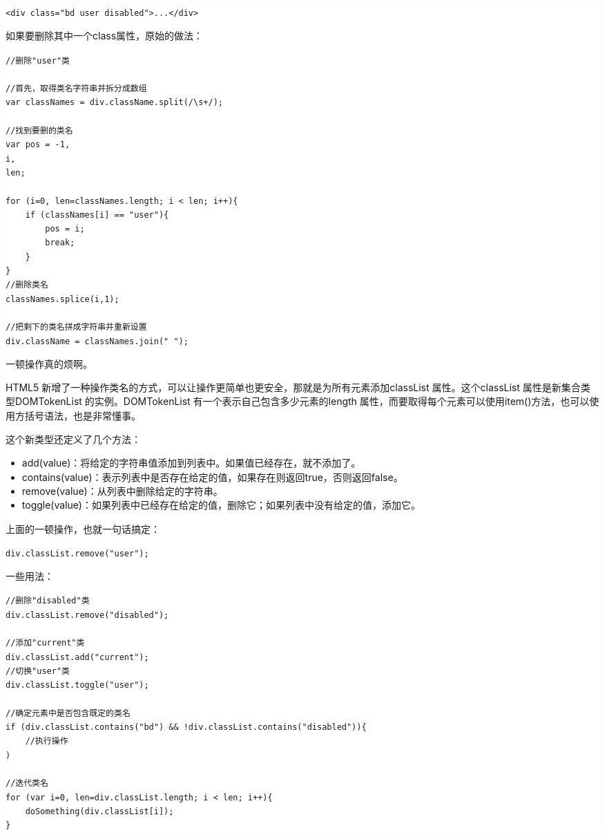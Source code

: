 	<div class="bd user disabled">...</div>

如果要删除其中一个class属性，原始的做法：

	//删除"user"类

	//首先，取得类名字符串并拆分成数组
	var classNames = div.className.split(/\s+/);

	//找到要删的类名
	var pos = -1,
	i,
	len;

	for (i=0, len=classNames.length; i < len; i++){
		if (classNames[i] == "user"){
			pos = i;
			break;
		}
	}
	//删除类名
	classNames.splice(i,1);

	//把剩下的类名拼成字符串并重新设置
	div.className = classNames.join(" ");

一顿操作真的烦啊。

HTML5 新增了一种操作类名的方式，可以让操作更简单也更安全，那就是为所有元素添加classList 属性。这个classList 属性是新集合类型DOMTokenList 的实例。DOMTokenList 有一个表示自己包含多少元素的length 属性，而要取得每个元素可以使用item()方法，也可以使用方括号语法，也是非常懂事。

这个新类型还定义了几个方法：

- add(value)：将给定的字符串值添加到列表中。如果值已经存在，就不添加了。
- contains(value)：表示列表中是否存在给定的值，如果存在则返回true，否则返回false。
- remove(value)：从列表中删除给定的字符串。
- toggle(value)：如果列表中已经存在给定的值，删除它；如果列表中没有给定的值，添加它。

上面的一顿操作，也就一句话搞定：

	div.classList.remove("user");

一些用法：

	//删除"disabled"类
	div.classList.remove("disabled");

	//添加"current"类
	div.classList.add("current");
	//切换"user"类
	div.classList.toggle("user");

	//确定元素中是否包含既定的类名
	if (div.classList.contains("bd") && !div.classList.contains("disabled")){
		//执行操作
	)

	//迭代类名
	for (var i=0, len=div.classList.length; i < len; i++){
		doSomething(div.classList[i]);
	}
